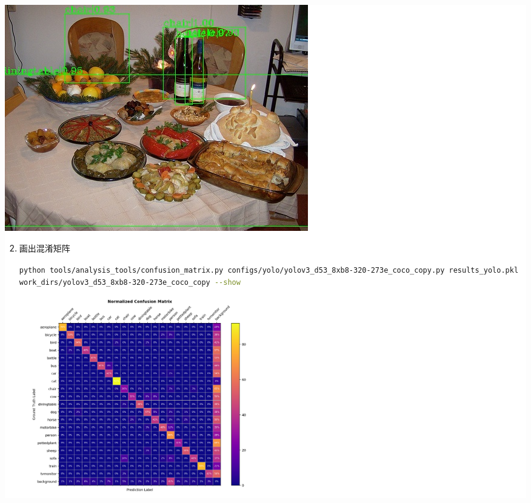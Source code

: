 ![diningtable](YOLO测试集\diningtable.jpg)

2. 画出混淆矩阵

   ```bash
   python tools/analysis_tools/confusion_matrix.py configs/yolo/yolov3_d53_8xb8-320-273e_coco_copy.py results_yolo.pkl work_dirs/yolov3_d53_8xb8-320-273e_coco_copy --show
   ```

   <img src="YOLO测试集\confusion_matrix.png" style="zoom: 40%;" />
